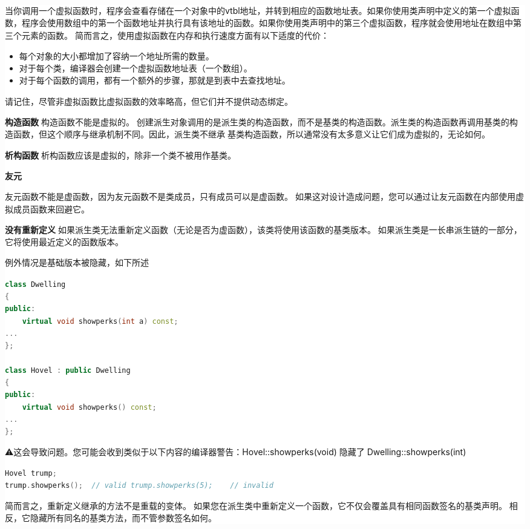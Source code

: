当你调用一个虚拟函数时，程序会查看存储在一个对象中的vtbl地址，并转到相应的函数地址表。如果你使用类声明中定义的第一个虚拟函数，程序会使用数组中的第一个函数地址并执行具有该地址的函数。如果你使用类声明中的第三个虚拟函数，程序就会使用地址在数组中第三个元素的函数。
简而言之，使用虚拟函数在内存和执行速度方面有以下适度的代价：

- 每个对象的大小都增加了容纳一个地址所需的数量。
- 对于每个类，编译器会创建一个虚拟函数地址表（一个数组）。
- 对于每个函数的调用，都有一个额外的步骤，那就是到表中去查找地址。

请记住，尽管非虚拟函数比虚拟函数的效率略高，但它们并不提供动态绑定。



**构造函数**
构造函数不能是虚拟的。 创建派生对象调用的是派生类的构造函数，而不是基类的构造函数。派生类的构造函数再调用基类的构造函数，但这个顺序与继承机制不同。因此，派生类不继承 基类构造函数，所以通常没有太多意义让它们成为虚拟的，无论如何。



**析构函数**
析构函数应该是虚拟的，除非一个类不被用作基类。



**友元**

友元函数不能是虚函数，因为友元函数不是类成员，只有成员可以是虚函数。 如果这对设计造成问题，您可以通过让友元函数在内部使用虚拟成员函数来回避它。



**没有重新定义**
如果派生类无法重新定义函数（无论是否为虚函数），该类将使用该函数的基类版本。 如果派生类是一长串派生链的一部分，它将使用最近定义的函数版本。

例外情况是基础版本被隐藏，如下所述

```c++
class Dwelling
{
public:
	virtual void showperks(int a) const;
...
};

class Hovel : public Dwelling
{
public:
	virtual void showperks() const;
...
};

```

:warning:这会导致问题。您可能会收到类似于以下内容的编译器警告：Hovel::showperks(void) 隐藏了 Dwelling::showperks(int)

```c++
Hovel trump;
trump.showperks();	// valid trump.showperks(5);	// invalid
```



简而言之，重新定义继承的方法不是重载的变体。 如果您在派生类中重新定义一个函数，它不仅会覆盖具有相同函数签名的基类声明。 相反，它隐藏所有同名的基类方法，而不管参数签名如何。
